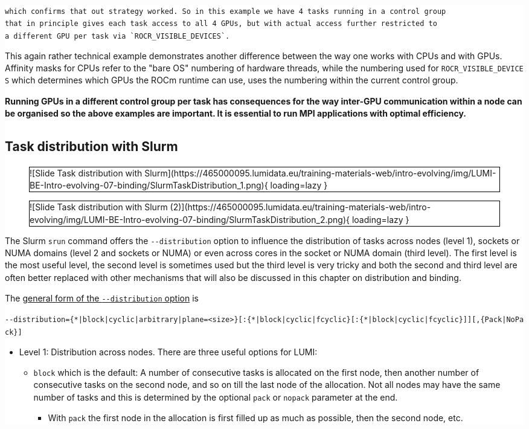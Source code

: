     which confirms that out strategy worked. So in this example we have 4 tasks running in a control group
    that in principle gives each task access to all 4 GPUs, but with actual access further restricted to
    a different GPU per task via `ROCR_VISIBLE_DEVICES`.

This again rather technical example demonstrates another difference between the way one works with 
CPUs and with GPUs. Affinity masks for CPUs refer to the "bare OS" numbering of hardware threads,
while the numbering used for `ROCR_VISIBLE_DEVICES` which determines which GPUs the ROCm runtime can use,
uses the numbering within the current control group.

**Running GPUs in a different control group per task has consequences for the way inter-GPU
communication within a node can be organised so the above examples are important. It is essential
to run MPI applications with optimal efficiency.**


## Task distribution with Slurm

<figure markdown style="border: 1px solid #000">
  ![Slide Task distribution with Slurm](https://465000095.lumidata.eu/training-materials-web/intro-evolving/img/LUMI-BE-Intro-evolving-07-binding/SlurmTaskDistribution_1.png){ loading=lazy }
</figure>

<figure markdown style="border: 1px solid #000">
  ![Slide Task distribution with Slurm (2)](https://465000095.lumidata.eu/training-materials-web/intro-evolving/img/LUMI-BE-Intro-evolving-07-binding/SlurmTaskDistribution_2.png){ loading=lazy }
</figure>

The Slurm `srun` command offers the `--distribution` option to influence the distribution of 
tasks across nodes (level 1), sockets or NUMA domains (level 2 and sockets or NUMA) or 
even across cores in the socket or NUMA domain (third level). The first level is the most useful level,
the second level is sometimes used but the third level is very tricky and both the second and third level
are often better replaced with other mechanisms that will also be discussed in this chapter on distribution
and binding.

The [general form of the `--distribution` option](https://slurm.schedmd.com/archive/slurm-22.05.10/srun.html#OPT_distribution) is 

```
--distribution={*|block|cyclic|arbitrary|plane=<size>}[:{*|block|cyclic|fcyclic}[:{*|block|cyclic|fcyclic}]][,{Pack|NoPack}]
```

-   Level 1: Distribution across nodes. There are three useful options for LUMI:

    -   `block` which is the default: A number of consecutive tasks is allocated on the first
        node, then another number of consecutive tasks on the second node, and so on till the last
        node of the allocation. Not all nodes may have the same number of tasks and this is determined
        by the optional  `pack` or `nopack` parameter at the end.

        -   With `pack` the first node in the allocation is first filled up as much as possible, then the
            second node, etc.
